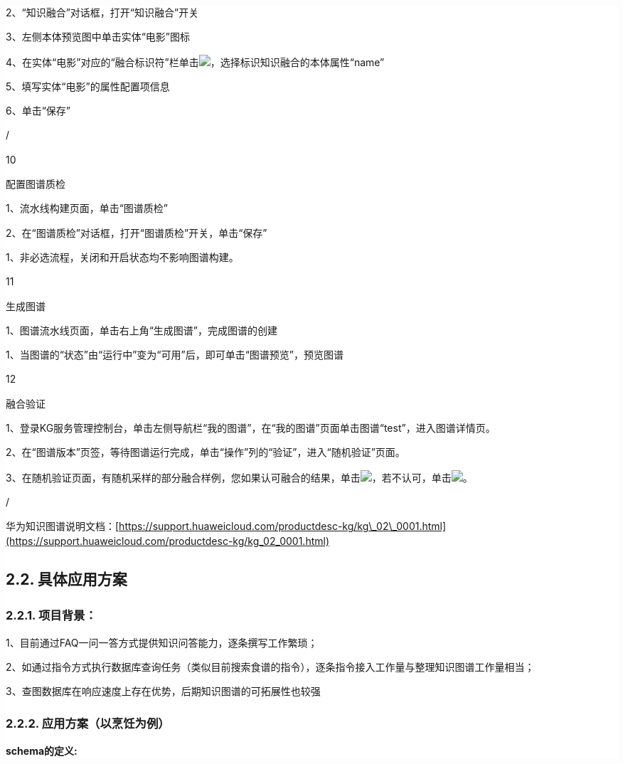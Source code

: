 2、“知识融合”对话框，打开“知识融合”开关

3、左侧本体预览图中单击实体“电影”图标

4、在实体“电影”对应的“融合标识符”栏单击![](https://support.huaweicloud.com/qs-kg/zh-cn_image_0222555120.png)，选择标识知识融合的本体属性“name”

5、填写实体“电影”的属性配置项信息

6、单击“保存”

/

10

配置图谱质检

1、流水线构建页面，单击“图谱质检”

2、在“图谱质检”对话框，打开“图谱质检”开关，单击“保存”

1、非必选流程，关闭和开启状态均不影响图谱构建。

11

生成图谱

1、图谱流水线页面，单击右上角“生成图谱”，完成图谱的创建

1、当图谱的“状态”由“运行中”变为“可用”后，即可单击“图谱预览”，预览图谱

12

融合验证

1、登录KG服务管理控制台，单击左侧导航栏“我的图谱”，在“我的图谱”页面单击图谱“test”，进入图谱详情页。

2、在“图谱版本”页签，等待图谱运行完成，单击“操作”列的“验证”，进入“随机验证”页面。

3、在随机验证页面，有随机采样的部分融合样例，您如果认可融合的结果，单击![](https://support.huaweicloud.com/qs-kg/zh-cn_image_0200514281.png)，若不认可，单击![](https://support.huaweicloud.com/qs-kg/zh-cn_image_0200514455.png)。

/

华为知识图谱说明文档：[https://support.huaweicloud.com/productdesc-kg/kg\_02\_0001.html](https://support.huaweicloud.com/productdesc-kg/kg_02_0001.html)

  

2.2. 具体应用方案
-----------

### 2.2.1. 项目背景：

1、目前通过FAQ一问一答方式提供知识问答能力，逐条撰写工作繁琐；

2、如通过指令方式执行数据库查询任务（类似目前搜索食谱的指令），逐条指令接入工作量与整理知识图谱工作量相当；

3、查图数据库在响应速度上存在优势，后期知识图谱的可拓展性也较强

### 2.2.2. 应用方案（以烹饪为例）

**schema的定义:**
